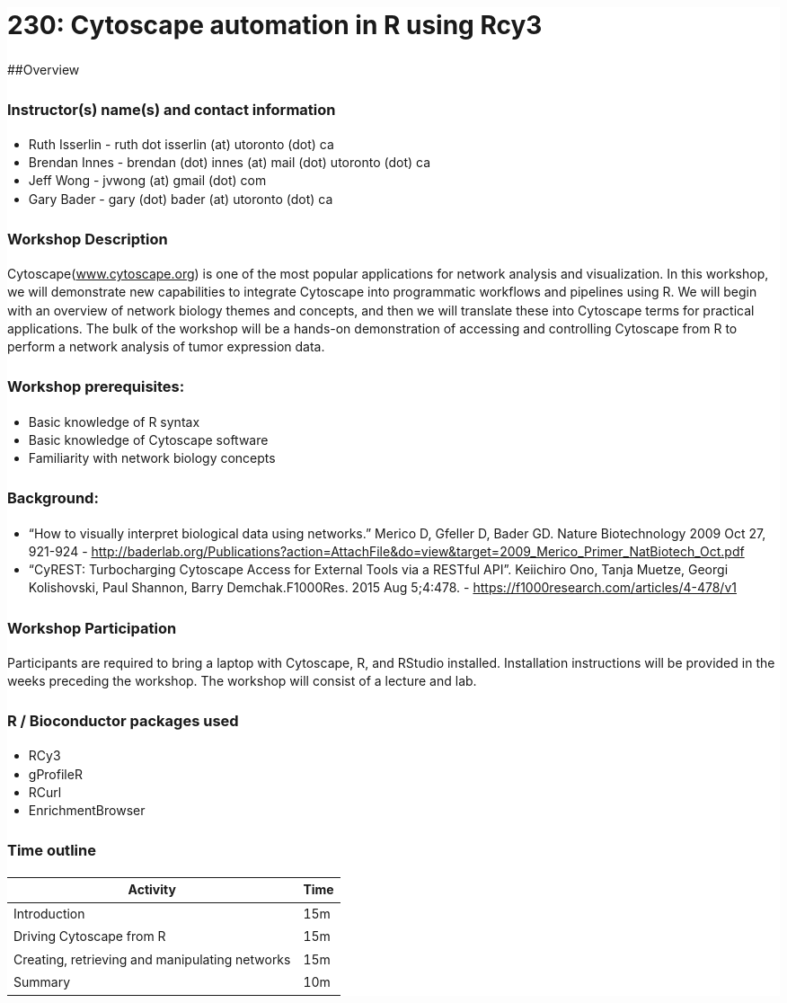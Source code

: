 
# 230: Cytoscape automation in R using Rcy3



##Overview

### Instructor(s) name(s) and contact information

* Ruth Isserlin - ruth dot isserlin (at) utoronto (dot) ca
* Brendan Innes - brendan (dot) innes (at) mail (dot) utoronto (dot) ca
* Jeff Wong - jvwong (at) gmail (dot) com 
* Gary Bader - gary (dot) bader (at) utoronto (dot) ca

### Workshop Description

Cytoscape(www.cytoscape.org) is one of the most popular applications for network analysis and visualization. In this workshop, we will demonstrate new capabilities to integrate Cytoscape into programmatic workflows and pipelines using R. We will begin with an overview of network biology themes and concepts, and then we will translate these into Cytoscape terms for practical applications. The bulk of the workshop will be a hands-on demonstration of accessing and controlling Cytoscape from R to perform a network analysis of tumor expression data.

### Workshop prerequisites:
* Basic knowledge of R syntax
* Basic knowledge of Cytoscape software
* Familiarity with network biology concepts

### Background:
* “How to visually interpret biological data using networks.” Merico D, Gfeller D, Bader GD. Nature Biotechnology 2009 Oct 27, 921-924 - http://baderlab.org/Publications?action=AttachFile&do=view&target=2009_Merico_Primer_NatBiotech_Oct.pdf
* “CyREST: Turbocharging Cytoscape Access for External Tools via a RESTful API”. Keiichiro Ono, Tanja Muetze, Georgi Kolishovski, Paul Shannon, Barry Demchak.F1000Res. 2015 Aug 5;4:478. - https://f1000research.com/articles/4-478/v1

### Workshop Participation
Participants are required to bring a laptop with Cytoscape, R, and RStudio installed.  Installation instructions will be provided in the weeks preceding the workshop.  The workshop will consist of a lecture and lab.

### R / Bioconductor packages used
* RCy3
* gProfileR
* RCurl
* EnrichmentBrowser

### Time outline

| Activity                                       | Time |
|------------------------------------------------|------|
| Introduction                                   | 15m  |
| Driving Cytoscape from R                       | 15m  |
| Creating, retrieving and manipulating networks | 15m  |
| Summary                                        | 10m  |
